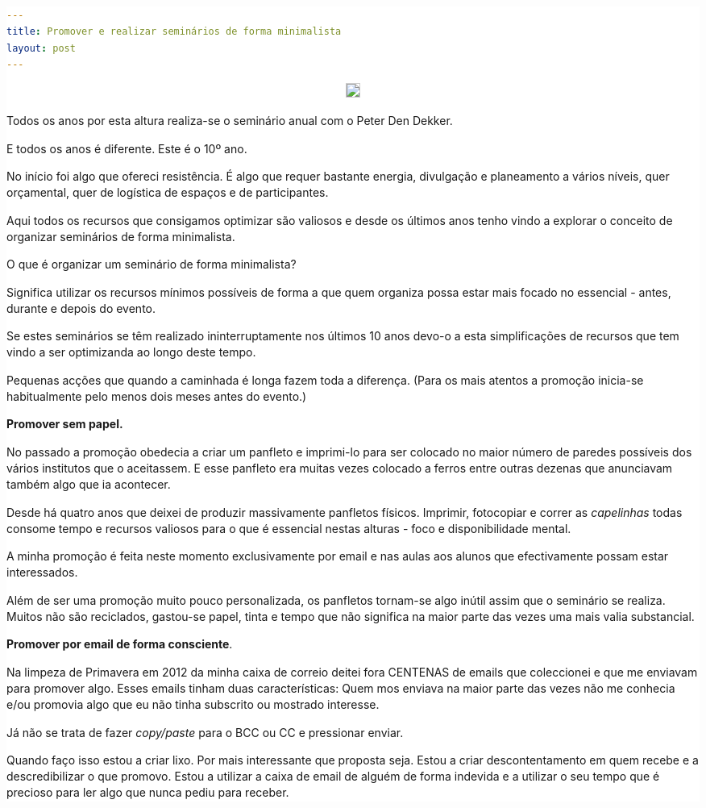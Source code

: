 ```yaml
---
title: Promover e realizar seminários de forma minimalista
layout: post
---
```


<p align="center"><img src="http://devagar.org/imagens/2014-04-22.jpg" style="border: 1px solid #ccc; padding: 0px; width: 90%"></p>

Todos os anos por esta altura realiza-se o seminário anual com o Peter Den Dekker.

E todos os anos é diferente. Este é o 10º ano.

No início foi algo que ofereci resistência. É algo que requer bastante energia, divulgação e planeamento a vários níveis, quer orçamental, quer de logística de espaços e de participantes.

Aqui todos os recursos que consigamos optimizar são valiosos e desde os últimos anos tenho vindo a explorar o conceito de organizar seminários de forma minimalista.

O que é organizar um seminário de forma minimalista?

Significa utilizar os recursos mínimos possíveis de forma a que quem organiza possa estar mais focado no essencial - antes, durante e depois do evento.

Se estes seminários se têm realizado ininterruptamente nos últimos 10 anos devo-o a esta simplificações de recursos que tem vindo a ser optimizanda ao longo deste tempo.  

Pequenas acções que quando a caminhada é longa fazem toda a diferença. (Para os mais atentos a promoção inicia-se habitualmente pelo menos dois meses antes do evento.)

**Promover sem papel.**

No passado a promoção obedecia a criar um panfleto e imprimi-lo para ser colocado no maior número de paredes possíveis dos vários institutos que o aceitassem. E esse panfleto era muitas vezes colocado a ferros entre outras dezenas que anunciavam também algo que ia acontecer.

Desde há quatro anos que deixei de produzir massivamente panfletos físicos. Imprimir, fotocopiar e correr as *capelinhas* todas consome tempo e recursos valiosos para o que é essencial nestas alturas - foco e disponibilidade mental.

A minha promoção é feita neste momento exclusivamente por email e nas aulas aos alunos que efectivamente possam estar interessados.

Além de ser uma promoção muito pouco personalizada, os panfletos tornam-se algo inútil assim que o seminário se realiza. Muitos não são reciclados, gastou-se papel, tinta e tempo que não significa na maior parte das vezes uma mais valia substancial.

**Promover por email de forma consciente**.

Na limpeza de Primavera em 2012 da minha caixa de correio deitei fora CENTENAS de emails que coleccionei e que me enviavam para promover algo. Esses emails tinham duas características: Quem mos enviava na maior parte das vezes não me conhecia e/ou promovia algo que eu não tinha subscrito ou mostrado interesse.

Já não se trata de fazer *copy/paste* para o BCC ou CC e pressionar enviar.

Quando faço isso estou a criar lixo. Por mais interessante que proposta seja. Estou a criar descontentamento em quem recebe e a descredibilizar o que promovo. Estou a utilizar a caixa de email de alguém de forma indevida e a utilizar o seu tempo que é precioso para ler algo que nunca pediu para receber.
